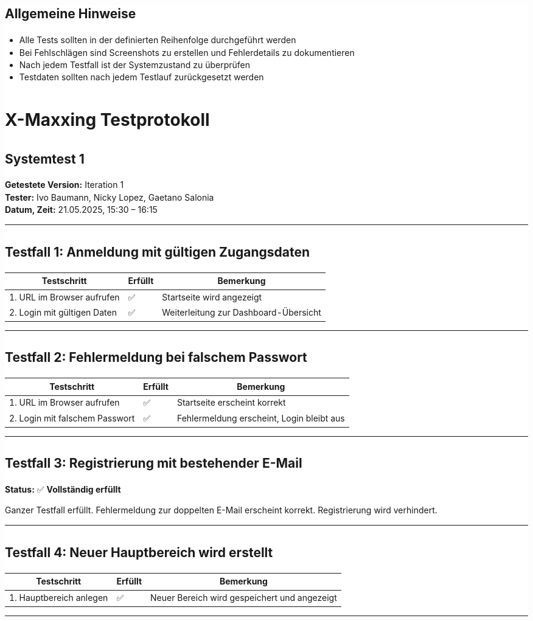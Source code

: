 ## Allgemeine Hinweise

- Alle Tests sollten in der definierten Reihenfolge durchgeführt werden
- Bei Fehlschlägen sind Screenshots zu erstellen und Fehlerdetails zu dokumentieren
- Nach jedem Testfall ist der Systemzustand zu überprüfen
- Testdaten sollten nach jedem Testlauf zurückgesetzt werden

# X-Maxxing Testprotokoll

## Systemtest 1

**Getestete Version:** Iteration 1  
**Tester:** Ivo Baumann, Nicky Lopez, Gaetano Salonia  
**Datum, Zeit:** 21.05.2025, 15:30 – 16:15

---

## Testfall 1: Anmeldung mit gültigen Zugangsdaten

| **Testschritt** | **Erfüllt** | **Bemerkung** |
|-----------------|-------------|---------------|
| 1. URL im Browser aufrufen | ✅ | Startseite wird angezeigt |
| 2. Login mit gültigen Daten | ✅ | Weiterleitung zur Dashboard-Übersicht |

---

## Testfall 2: Fehlermeldung bei falschem Passwort

| **Testschritt** | **Erfüllt** | **Bemerkung** |
|-----------------|-------------|---------------|
| 1. URL im Browser aufrufen | ✅ | Startseite erscheint korrekt |
| 2. Login mit falschem Passwort | ✅ | Fehlermeldung erscheint, Login bleibt aus |

---

## Testfall 3: Registrierung mit bestehender E-Mail

**Status:** ✅ **Vollständig erfüllt**

Ganzer Testfall erfüllt. Fehlermeldung zur doppelten E-Mail erscheint korrekt. Registrierung wird verhindert.

---

## Testfall 4: Neuer Hauptbereich wird erstellt

| **Testschritt** | **Erfüllt** | **Bemerkung** |
|-----------------|-------------|---------------|
| 1. Hauptbereich anlegen | ✅ | Neuer Bereich wird gespeichert und angezeigt |

---